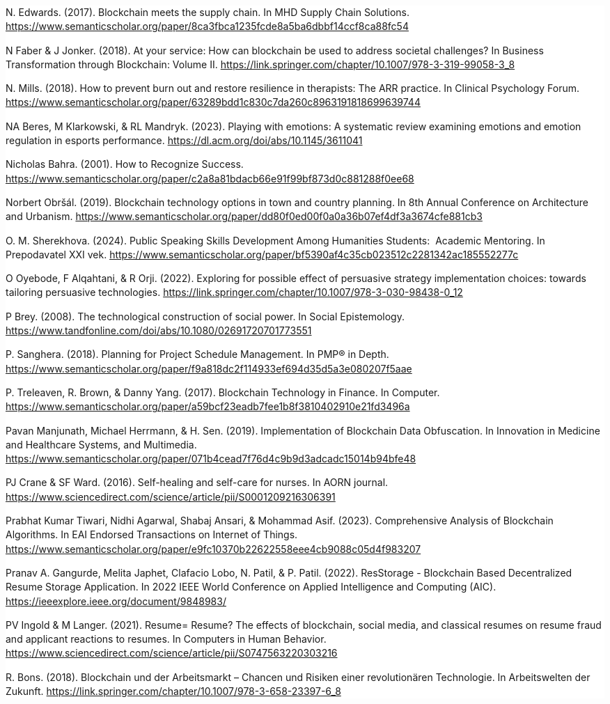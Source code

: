 N. Edwards. (2017). Blockchain meets the supply chain. In MHD Supply Chain Solutions. https://www.semanticscholar.org/paper/8ca3fbca1235fcde8a5ba6dbbf14ccf8ca88fc54

N Faber & J Jonker. (2018). At your service: How can blockchain be used to address societal challenges? In Business Transformation through Blockchain: Volume II. https://link.springer.com/chapter/10.1007/978-3-319-99058-3_8

N. Mills. (2018). How to prevent burn out and restore resilience in therapists: The ARR practice. In Clinical Psychology Forum. https://www.semanticscholar.org/paper/63289bdd1c830c7da260c8963191818699639744

NA Beres, M Klarkowski, & RL Mandryk. (2023). Playing with emotions: A systematic review examining emotions and emotion regulation in esports performance. https://dl.acm.org/doi/abs/10.1145/3611041

Nicholas Bahra. (2001). How to Recognize Success. https://www.semanticscholar.org/paper/c2a8a81bdacb66e91f99bf873d0c881288f0ee68

Norbert Obršál. (2019). Blockchain technology options in town and country planning. In 8th Annual Conference on Architecture and Urbanism. https://www.semanticscholar.org/paper/dd80f0ed00f0a0a36b07ef4df3a3674cfe881cb3

O. M. Sherekhova. (2024). Public Speaking Skills Development Among Humanities Students:  Academic Mentoring. In Prepodavatel XXI vek. https://www.semanticscholar.org/paper/bf5390af4c35cb023512c2281342ac185552277c

O Oyebode, F Alqahtani, & R Orji. (2022). Exploring for possible effect of persuasive strategy implementation choices: towards tailoring persuasive technologies. https://link.springer.com/chapter/10.1007/978-3-030-98438-0_12

P Brey. (2008). The technological construction of social power. In Social Epistemology. https://www.tandfonline.com/doi/abs/10.1080/02691720701773551

P. Sanghera. (2018). Planning for Project Schedule Management. In PMP® in Depth. https://www.semanticscholar.org/paper/f9a818dc2f114933ef694d35d5a3e080207f5aae

P. Treleaven, R. Brown, & Danny Yang. (2017). Blockchain Technology in Finance. In Computer. https://www.semanticscholar.org/paper/a59bcf23eadb7fee1b8f3810402910e21fd3496a

Pavan Manjunath, Michael Herrmann, & H. Sen. (2019). Implementation of Blockchain Data Obfuscation. In Innovation in Medicine and Healthcare Systems, and Multimedia. https://www.semanticscholar.org/paper/071b4cead7f76d4c9b9d3adcadc15014b94bfe48

PJ Crane & SF Ward. (2016). Self-healing and self-care for nurses. In AORN journal. https://www.sciencedirect.com/science/article/pii/S0001209216306391

Prabhat Kumar Tiwari, Nidhi Agarwal, Shabaj Ansari, & Mohammad Asif. (2023). Comprehensive Analysis of Blockchain Algorithms. In EAI Endorsed Transactions on Internet of Things. https://www.semanticscholar.org/paper/e9fc10370b22622558eee4cb9088c05d4f983207

Pranav A. Gangurde, Melita Japhet, Clafacio Lobo, N. Patil, & P. Patil. (2022). ResStorage - Blockchain Based Decentralized Resume Storage Application. In 2022 IEEE World Conference on Applied Intelligence and Computing (AIC). https://ieeexplore.ieee.org/document/9848983/

PV Ingold & M Langer. (2021). Resume= Resume? The effects of blockchain, social media, and classical resumes on resume fraud and applicant reactions to resumes. In Computers in Human Behavior. https://www.sciencedirect.com/science/article/pii/S0747563220303216

R. Bons. (2018). Blockchain und der Arbeitsmarkt – Chancen und Risiken einer revolutionären Technologie. In Arbeitswelten der Zukunft. https://link.springer.com/chapter/10.1007/978-3-658-23397-6_8
